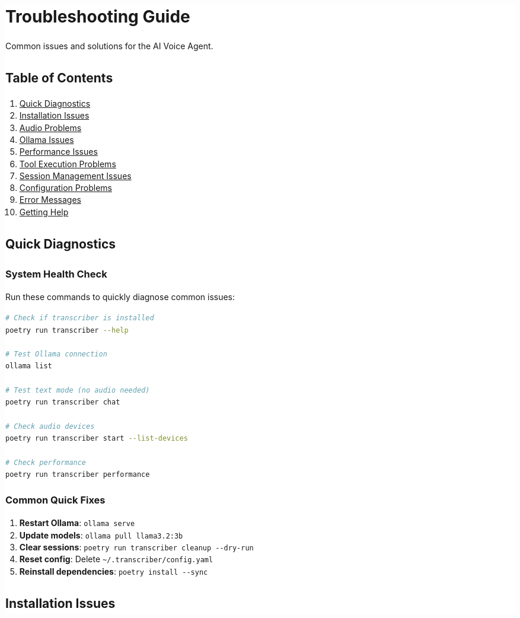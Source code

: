 # Troubleshooting Guide

Common issues and solutions for the AI Voice Agent.

## Table of Contents

1. [Quick Diagnostics](#quick-diagnostics)
2. [Installation Issues](#installation-issues)
3. [Audio Problems](#audio-problems)
4. [Ollama Issues](#ollama-issues)
5. [Performance Issues](#performance-issues)
6. [Tool Execution Problems](#tool-execution-problems)
7. [Session Management Issues](#session-management-issues)
8. [Configuration Problems](#configuration-problems)
9. [Error Messages](#error-messages)
10. [Getting Help](#getting-help)

## Quick Diagnostics

### System Health Check

Run these commands to quickly diagnose common issues:

```bash
# Check if transcriber is installed
poetry run transcriber --help

# Test Ollama connection
ollama list

# Test text mode (no audio needed)
poetry run transcriber chat

# Check audio devices
poetry run transcriber start --list-devices

# Check performance
poetry run transcriber performance
```

### Common Quick Fixes

1. **Restart Ollama**: `ollama serve`
2. **Update models**: `ollama pull llama3.2:3b`
3. **Clear sessions**: `poetry run transcriber cleanup --dry-run`
4. **Reset config**: Delete `~/.transcriber/config.yaml`
5. **Reinstall dependencies**: `poetry install --sync`

## Installation Issues
